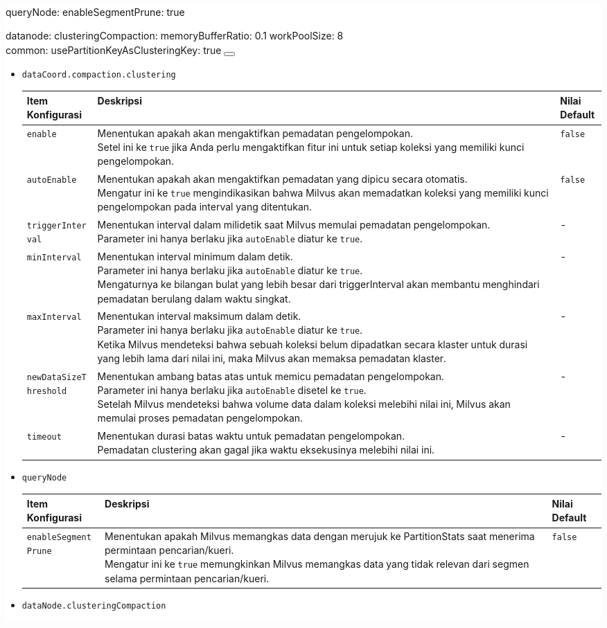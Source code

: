 queryNode:
  enableSegmentPrune: <span class="hljs-literal">true</span> 

datanode:
  clusteringCompaction:
    memoryBufferRatio: 0.1 
    workPoolSize: 8  
common:
  usePartitionKeyAsClusteringKey: <span class="hljs-literal">true</span> 
<button class="copy-code-btn"></button></code></pre>
<ul>
<li><p><code translate="no">dataCoord.compaction.clustering</code></p>
<table>
<thead>
<tr><th>Item Konfigurasi</th><th>Deskripsi</th><th>Nilai Default</th></tr>
</thead>
<tbody>
<tr><td><code translate="no">enable</code></td><td>Menentukan apakah akan mengaktifkan pemadatan pengelompokan.<br>Setel ini ke <code translate="no">true</code> jika Anda perlu mengaktifkan fitur ini untuk setiap koleksi yang memiliki kunci pengelompokan.</td><td><code translate="no">false</code></td></tr>
<tr><td><code translate="no">autoEnable</code></td><td>Menentukan apakah akan mengaktifkan pemadatan yang dipicu secara otomatis.<br>Mengatur ini ke <code translate="no">true</code> mengindikasikan bahwa Milvus akan memadatkan koleksi yang memiliki kunci pengelompokan pada interval yang ditentukan.</td><td><code translate="no">false</code></td></tr>
<tr><td><code translate="no">triggerInterval</code></td><td>Menentukan interval dalam milidetik saat Milvus memulai pemadatan pengelompokan.<br>Parameter ini hanya berlaku jika <code translate="no">autoEnable</code> diatur ke <code translate="no">true</code>.</td><td>-</td></tr>
<tr><td><code translate="no">minInterval</code></td><td>Menentukan interval minimum dalam detik.<br>Parameter ini hanya berlaku jika <code translate="no">autoEnable</code> diatur ke <code translate="no">true</code>.<br>Mengaturnya ke bilangan bulat yang lebih besar dari triggerInterval akan membantu menghindari pemadatan berulang dalam waktu singkat.</td><td>-</td></tr>
<tr><td><code translate="no">maxInterval</code></td><td>Menentukan interval maksimum dalam detik.<br>Parameter ini hanya berlaku jika <code translate="no">autoEnable</code> diatur ke <code translate="no">true</code>.<br>Ketika Milvus mendeteksi bahwa sebuah koleksi belum dipadatkan secara klaster untuk durasi yang lebih lama dari nilai ini, maka Milvus akan memaksa pemadatan klaster.</td><td>-</td></tr>
<tr><td><code translate="no">newDataSizeThreshold</code></td><td>Menentukan ambang batas atas untuk memicu pemadatan pengelompokan.<br>Parameter ini hanya berlaku jika <code translate="no">autoEnable</code> disetel ke <code translate="no">true</code>.<br>Setelah Milvus mendeteksi bahwa volume data dalam koleksi melebihi nilai ini, Milvus akan memulai proses pemadatan pengelompokan.</td><td>-</td></tr>
<tr><td><code translate="no">timeout</code></td><td>Menentukan durasi batas waktu untuk pemadatan pengelompokan.<br>Pemadatan clustering akan gagal jika waktu eksekusinya melebihi nilai ini.</td><td>-</td></tr>
</tbody>
</table>
</li>
<li><p><code translate="no">queryNode</code></p>
<table>
<thead>
<tr><th>Item Konfigurasi</th><th>Deskripsi</th><th>Nilai Default</th></tr>
</thead>
<tbody>
<tr><td><code translate="no">enableSegmentPrune</code></td><td>Menentukan apakah Milvus memangkas data dengan merujuk ke PartitionStats saat menerima permintaan pencarian/kueri.<br>Mengatur ini ke <code translate="no">true</code> memungkinkan Milvus memangkas data yang tidak relevan dari segmen selama permintaan pencarian/kueri.</td><td><code translate="no">false</code></td></tr>
</tbody>
</table>
</li>
<li><p><code translate="no">dataNode.clusteringCompaction</code></p>
<table>
<thead>